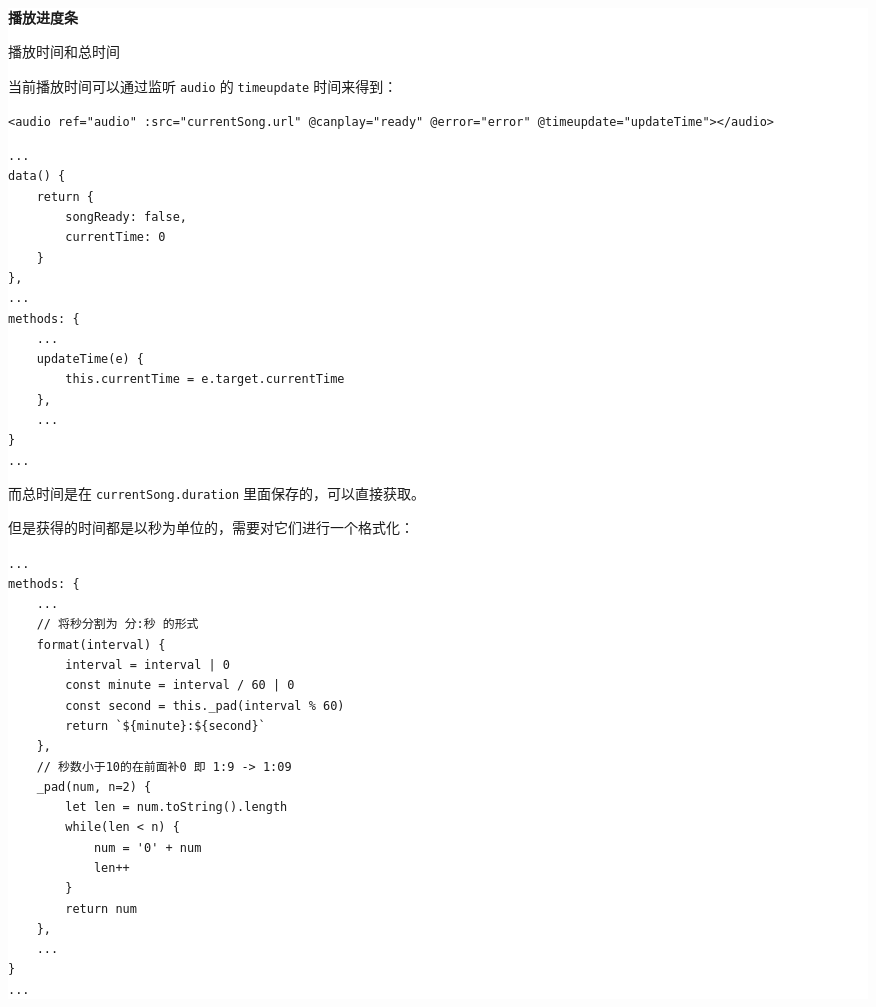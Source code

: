 ```

```

**播放进度条**

播放时间和总时间

当前播放时间可以通过监听 `audio` 的 `timeupdate` 时间来得到：

```
<audio ref="audio" :src="currentSong.url" @canplay="ready" @error="error" @timeupdate="updateTime"></audio>
```

```
...
data() {
	return {
		songReady: false,
		currentTime: 0
	}
},
...
methods: {
	...
	updateTime(e) {
		this.currentTime = e.target.currentTime
	},
	...
}
...
```

而总时间是在 `currentSong.duration` 里面保存的，可以直接获取。

但是获得的时间都是以秒为单位的，需要对它们进行一个格式化：

```
...
methods: {
	...
	// 将秒分割为 分:秒 的形式
	format(interval) {
		interval = interval | 0
		const minute = interval / 60 | 0
		const second = this._pad(interval % 60)
		return `${minute}:${second}`
	},
	// 秒数小于10的在前面补0 即 1:9 -> 1:09
	_pad(num, n=2) {
		let len = num.toString().length
		while(len < n) {
			num = '0' + num
			len++
		}
		return num
	},
	...
}
...
```
